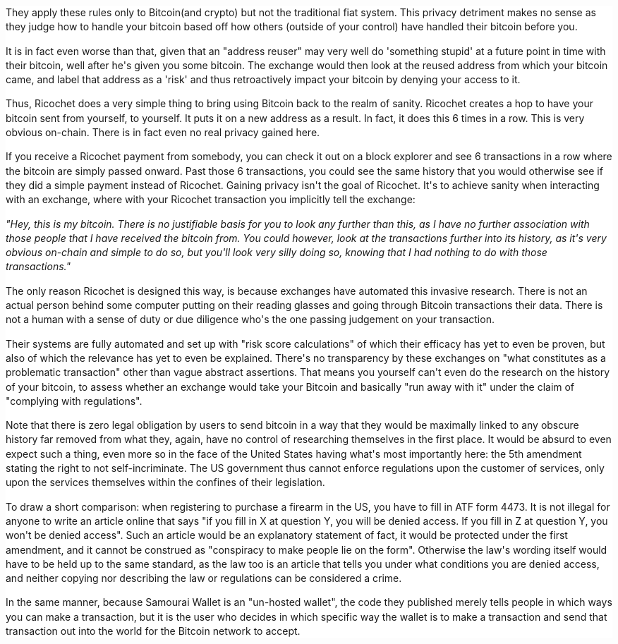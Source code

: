They apply these rules only to Bitcoin(and crypto) but not the traditional fiat system. This privacy detriment makes no sense as they judge how to handle your bitcoin based off how others (outside of your control) have handled their bitcoin before you.

It is in fact even worse than that, given that an "address reuser" may very well do 'something stupid' at a future point in time with their bitcoin, well after he's given you some bitcoin. The exchange would then look at the reused address from which your bitcoin came, and label that address as a 'risk' and thus retroactively impact your bitcoin by denying your access to it.

Thus, Ricochet does a very simple thing to bring using Bitcoin back to the realm of sanity. Ricochet creates a hop to have your bitcoin sent from yourself, to yourself. It puts it on a new address as a result. In fact, it does this 6 times in a row. This is very obvious on-chain. There is in fact even no real privacy gained here.

If you receive a Ricochet payment from somebody, you can check it out on a block explorer and see 6 transactions in a row where the bitcoin are simply passed onward. Past those 6 transactions, you could see the same history that you would otherwise see if they did a simple payment instead of Ricochet. Gaining privacy isn't the goal of Ricochet. It's to achieve sanity when interacting with an exchange, where with your Ricochet transaction you implicitly tell the exchange:

_"Hey, this is my bitcoin. There is no justifiable basis for you to look any further than this, as I have no further association with those people that I have received the bitcoin from. You could however, look at the transactions further into its history, as it's very obvious on-chain and simple to do so, but you'll look very silly doing so, knowing that I had nothing to do with those transactions."_

The only reason Ricochet is designed this way, is because exchanges have automated this invasive research. There is not an actual person behind some computer putting on their reading glasses and going through Bitcoin transactions their data. There is not a human with a sense of duty or due diligence who's the one passing judgement on your transaction.

Their systems are fully automated and set up with "risk score calculations" of which their efficacy has yet to even be proven, but also of which the relevance has yet to even be explained. There's no transparency by these exchanges on "what constitutes as a problematic transaction" other than vague abstract assertions. That means you yourself can't even do the research on the history of your bitcoin, to assess whether an exchange would take your Bitcoin and basically "run away with it" under the claim of "complying with regulations".

Note that there is zero legal obligation by users to send bitcoin in a way that they would be maximally linked to any obscure history far removed from what they, again, have no control of researching themselves in the first place. It would be absurd to even expect such a thing, even more so in the face of the United States having what's most importantly here: the 5th amendment stating the right to not self-incriminate. The US government thus cannot enforce regulations upon the customer of services, only upon the services themselves within the confines of their legislation.

To draw a short comparison: when registering to purchase a firearm in the US, you have to fill in ATF form 4473. It is not illegal for anyone to write an article online that says "if you fill in X at question Y, you will be denied access. If you fill in Z at question Y, you won't be denied access". Such an article would be an explanatory statement of fact, it would be protected under the first amendment, and it cannot be construed as "conspiracy to make people lie on the form". Otherwise the law's wording itself would have to be held up to the same standard, as the law too is an article that tells you under what conditions you are denied access, and neither copying nor describing the law or regulations can be considered a crime.

In the same manner, because Samourai Wallet is an "un-hosted wallet", the code they published merely tells people in which ways you can make a transaction, but it is the user who decides in which specific way the wallet is to make a transaction and send that transaction out into the world for the Bitcoin network to accept.
